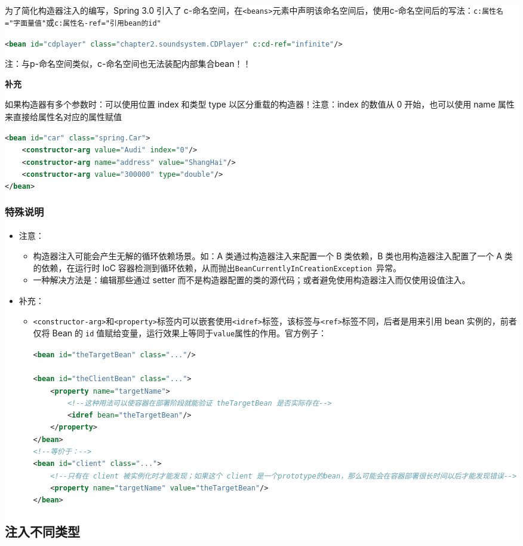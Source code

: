

为了简化构造器注入的编写，Spring 3.0 引入了 c-命名空间，在`<beans>`元素中声明该命名空间后，使用c-命名空间后的写法：`c:属性名="字面量值"`或`c:属性名-ref="引用bean的id"`

```xml
<bean id="cdplayer" class="chapter2.soundsystem.CDPlayer" c:cd-ref="infinite"/>
```

注：与p-命名空间类似，c-命名空间也无法装配内部集合bean！！



**补充**

如果构造器有多个参数时：可以使用位置 index 和类型 type 以区分重载的构造器！注意：index 的数值从 0 开始，也可以使用 name 属性来直接给属性名对应的属性赋值

```xml
<bean id="car" class="spring.Car">
    <constructor-arg value="Audi" index="0"/>
    <constructor-arg name="address" value="ShangHai"/>
    <constructor-arg value="300000" type="double"/>
</bean>
```



### 特殊说明

- 注意：

  - 构造器注入可能会产生无解的循环依赖场景。如：A 类通过构造器注入来配置一个 B 类依赖，B 类也用构造器注入配置了一个 A 类的依赖，在运行时 IoC 容器检测到循环依赖，从而抛出`BeanCurrentlyInCreationException `异常。
  - 一种解决方法是：编辑那些通过 setter 而不是构造器配置的类的源代码；或者避免使用构造器注入而仅使用设值注入。

- 补充：

  - `<constructor-arg>`和`<property>`标签内可以嵌套使用`<idref>`标签，该标签与`<ref>`标签不同，后者是用来引用 bean 实例的，前者仅将 Bean 的 `id` 值赋给变量，运行效果上等同于`value`属性的作用。官方例子：

    ```xml
    <bean id="theTargetBean" class="..."/>
    
    <bean id="theClientBean" class="...">
        <property name="targetName">
            <!--这种用法可以使容器在部署阶段就能验证 theTargetBean 是否实际存在-->
            <idref bean="theTargetBean"/>
        </property>
    </bean>
    <!--等价于：-->
    <bean id="client" class="...">
        <!--只有在 client 被实例化时才能发现；如果这个 client 是一个prototype的bean，那么可能会在容器部署很长时间以后才能发现错误-->
        <property name="targetName" value="theTargetBean"/>
    </bean>
    ```



## 注入不同类型
